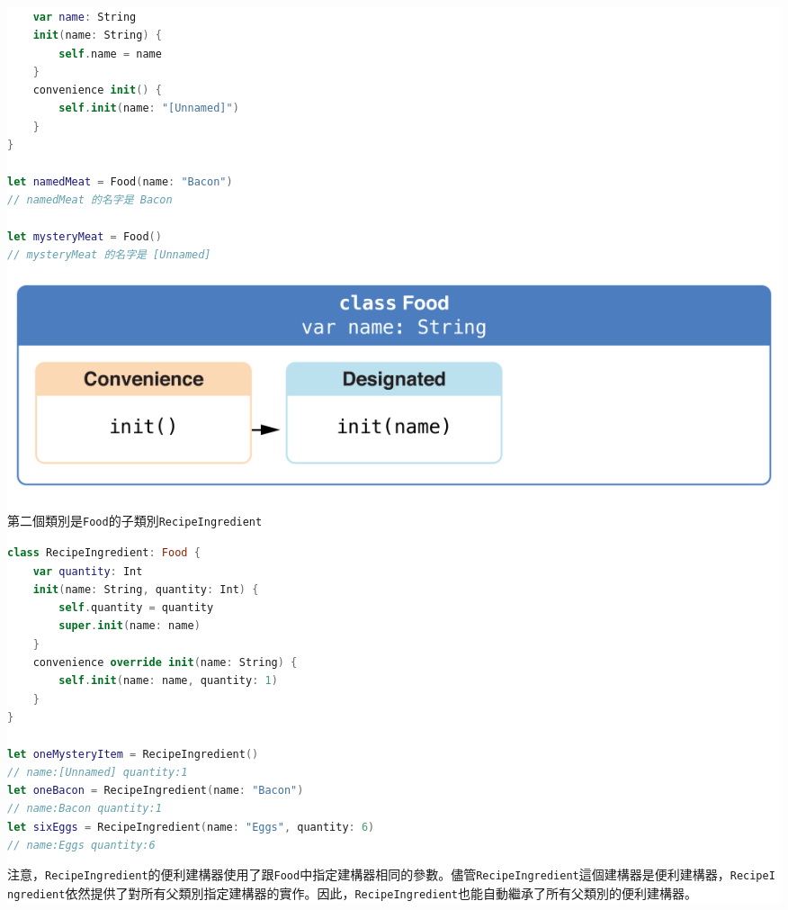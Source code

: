 ```swift
    var name: String
    init(name: String) {
        self.name = name
    }
    convenience init() {
        self.init(name: "[Unnamed]")
    }
}

let namedMeat = Food(name: "Bacon")
// namedMeat 的名字是 Bacon

let mysteryMeat = Food()
// mysteryMeat 的名字是 [Unnamed]
```
![initializersExample01_2x](Picture/initializersExample01_2x.png)

第二個類別是`Food`的子類別`RecipeIngredient`
```swift
class RecipeIngredient: Food {
    var quantity: Int
    init(name: String, quantity: Int) {
        self.quantity = quantity
        super.init(name: name)
    }
    convenience override init(name: String) {
        self.init(name: name, quantity: 1)
    }
}

let oneMysteryItem = RecipeIngredient()
// name:[Unnamed] quantity:1
let oneBacon = RecipeIngredient(name: "Bacon")
// name:Bacon quantity:1
let sixEggs = RecipeIngredient(name: "Eggs", quantity: 6)
// name:Eggs quantity:6
```
注意，`RecipeIngredient`的便利建構器使用了跟`Food`中指定建構器相同的參數。儘管`RecipeIngredient`這個建構器是便利建構器，`RecipeIngredient`依然提供了對所有父類別指定建構器的實作。因此，`RecipeIngredient`也能自動繼承了所有父類別的便利建構器。